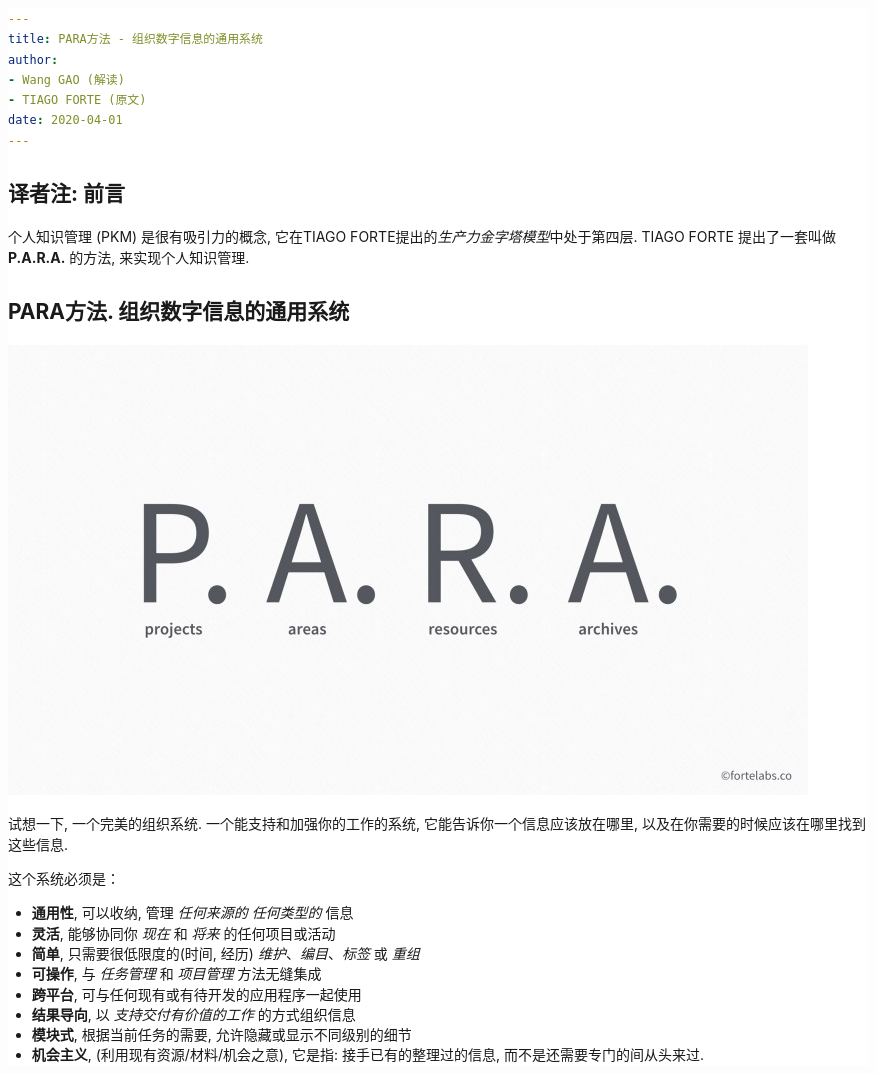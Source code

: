 ```yaml
---
title: PARA方法 - 组织数字信息的通用系统
author:
- Wang GAO (解读)
- TIAGO FORTE (原文)
date: 2020-04-01
---
```


## 译者注: 前言

个人知识管理 (PKM) 是很有吸引力的概念, 它在TIAGO FORTE提出的*生产力金字塔模型*中处于第四层. 
TIAGO FORTE 提出了一套叫做 **P.A.R.A.** 的方法, 来实现个人知识管理.  

## PARA方法. 组织数字信息的通用系统

![](img/PARA_1-rWFucoHrba0AYaOql1dGAg.jpeg)

试想一下, 一个完美的组织系统. 一个能支持和加强你的工作的系统, 它能告诉你一个信息应该放在哪里, 以及在你需要的时候应该在哪里找到这些信息. 

这个系统必须是：

- **通用性**, 可以收纳, 管理 *任何来源的* *任何类型的* 信息
- **灵活**, 能够协同你 *现在* 和 *将来* 的任何项目或活动
- **简单**, 只需要很低限度的(时间, 经历) *维护*、*编目*、*标签* 或 *重组*
- **可操作**, 与 *任务管理* 和 *项目管理* 方法无缝集成
- **跨平台**, 可与任何现有或有待开发的应用程序一起使用
- **结果导向**, 以 *支持交付有价值的工作* 的方式组织信息
- **模块式**, 根据当前任务的需要, 允许隐藏或显示不同级别的细节
- **机会主义**, (利用现有资源/材料/机会之意), 它是指: 接手已有的整理过的信息, 而不是还需要专门的间从头来过. 
